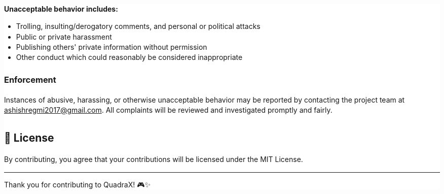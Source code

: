 **Unacceptable behavior includes:**
- Trolling, insulting/derogatory comments, and personal or political attacks
- Public or private harassment
- Publishing others' private information without permission
- Other conduct which could reasonably be considered inappropriate

### Enforcement

Instances of abusive, harassing, or otherwise unacceptable behavior may be reported by contacting the project team at ashishregmi2017@gmail.com. All complaints will be reviewed and investigated promptly and fairly.

## 📄 License

By contributing, you agree that your contributions will be licensed under the MIT License.

---

Thank you for contributing to QuadraX! 🎮✨
